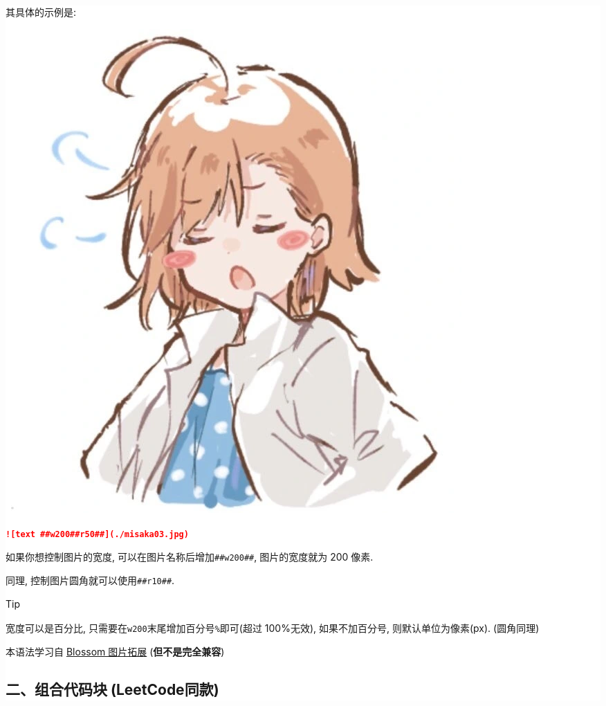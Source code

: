 其具体的示例是:

![text ##w200##r50##](./misaka03.jpg)

```markdown
![text ##w200##r50##](./misaka03.jpg)
```

如果你想控制图片的宽度, 可以在图片名称后增加`##w200##`, 图片的宽度就为 200 像素.

同理, 控制图片圆角就可以使用`##r10##`.

> [!TIP]
> 宽度可以是百分比, 只需要在`w200`末尾增加百分号`%`即可(超过 100%无效), 如果不加百分号, 则默认单位为像素(px). (圆角同理)
>
> 本语法学习自 [Blossom 图片拓展](https://www.wangyunf.com/blossom-doc/guide/markdown.html#image) (**但不是完全兼容**)

## 二、组合代码块 (LeetCode同款)
